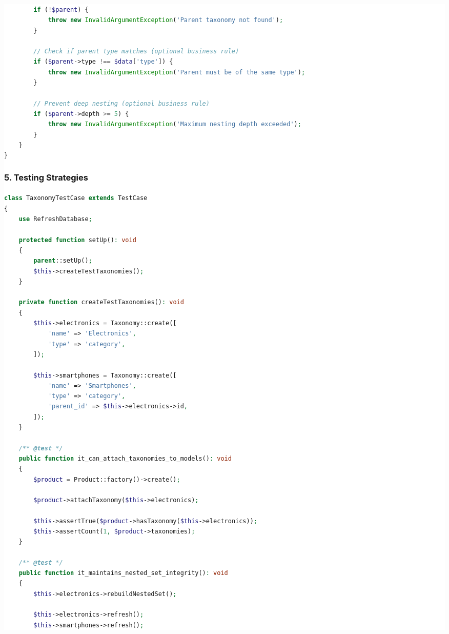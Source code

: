 ```php
        if (!$parent) {
            throw new InvalidArgumentException('Parent taxonomy not found');
        }

        // Check if parent type matches (optional business rule)
        if ($parent->type !== $data['type']) {
            throw new InvalidArgumentException('Parent must be of the same type');
        }

        // Prevent deep nesting (optional business rule)
        if ($parent->depth >= 5) {
            throw new InvalidArgumentException('Maximum nesting depth exceeded');
        }
    }
}
```

### 5. **Testing Strategies**

```php
class TaxonomyTestCase extends TestCase
{
    use RefreshDatabase;

    protected function setUp(): void
    {
        parent::setUp();
        $this->createTestTaxonomies();
    }

    private function createTestTaxonomies(): void
    {
        $this->electronics = Taxonomy::create([
            'name' => 'Electronics',
            'type' => 'category',
        ]);

        $this->smartphones = Taxonomy::create([
            'name' => 'Smartphones',
            'type' => 'category',
            'parent_id' => $this->electronics->id,
        ]);
    }

    /** @test */
    public function it_can_attach_taxonomies_to_models(): void
    {
        $product = Product::factory()->create();

        $product->attachTaxonomy($this->electronics);

        $this->assertTrue($product->hasTaxonomy($this->electronics));
        $this->assertCount(1, $product->taxonomies);
    }

    /** @test */
    public function it_maintains_nested_set_integrity(): void
    {
        $this->electronics->rebuildNestedSet();

        $this->electronics->refresh();
        $this->smartphones->refresh();

```